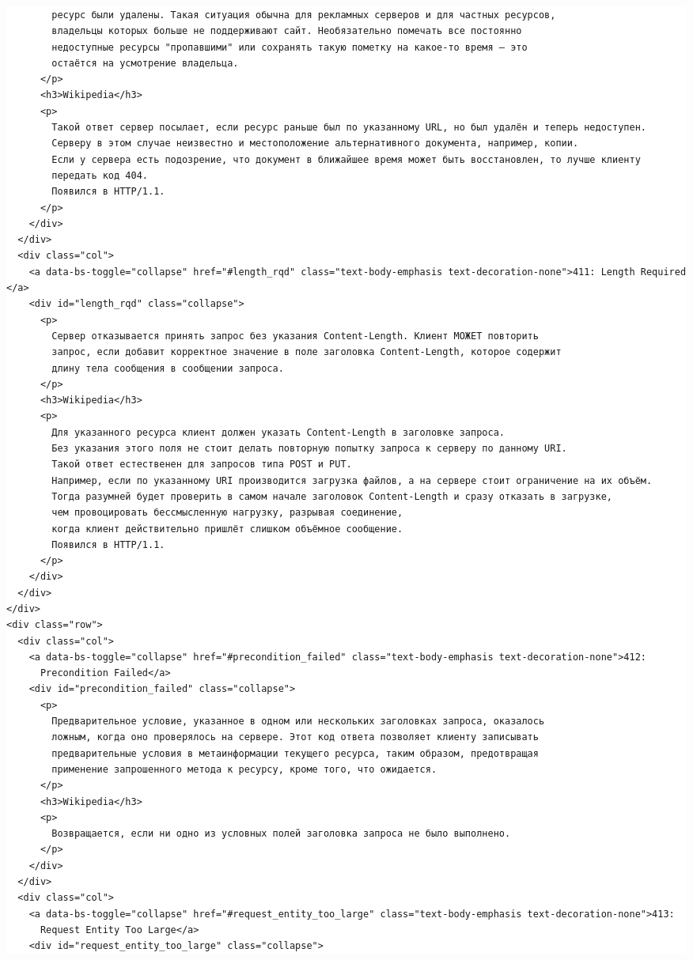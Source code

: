             ресурс были удалены. Такая ситуация обычна для рекламных серверов и для частных ресурсов,
            владельцы которых больше не поддерживают сайт. Необязательно помечать все постоянно
            недоступные ресурсы "пропавшими" или сохранять такую пометку на какое-то время — это
            остаётся на усмотрение владельца.
          </p>
          <h3>Wikipedia</h3>
          <p>
            Такой ответ сервер посылает, если ресурс раньше был по указанному URL, но был удалён и теперь недоступен.
            Серверу в этом случае неизвестно и местоположение альтернативного документа, например, копии.
            Если у сервера есть подозрение, что документ в ближайшее время может быть восстановлен, то лучше клиенту
            передать код 404.
            Появился в HTTP/1.1.
          </p>
        </div>
      </div>
      <div class="col">
        <a data-bs-toggle="collapse" href="#length_rqd" class="text-body-emphasis text-decoration-none">411: Length Required</a>
        <div id="length_rqd" class="collapse">
          <p>
            Сервер отказывается принять запрос без указания Content-Length. Клиент МОЖЕТ повторить
            запрос, если добавит корректное значение в поле заголовка Content-Length, которое содержит
            длину тела сообщения в сообщении запроса.
          </p>
          <h3>Wikipedia</h3>
          <p>
            Для указанного ресурса клиент должен указать Content-Length в заголовке запроса.
            Без указания этого поля не стоит делать повторную попытку запроса к серверу по данному URI.
            Такой ответ естественен для запросов типа POST и PUT.
            Например, если по указанному URI производится загрузка файлов, а на сервере стоит ограничение на их объём.
            Тогда разумней будет проверить в самом начале заголовок Content-Length и сразу отказать в загрузке,
            чем провоцировать бессмысленную нагрузку, разрывая соединение,
            когда клиент действительно пришлёт слишком объёмное сообщение.
            Появился в HTTP/1.1.
          </p>
        </div>
      </div>
    </div>
    <div class="row">
      <div class="col">
        <a data-bs-toggle="collapse" href="#precondition_failed" class="text-body-emphasis text-decoration-none">412:
          Precondition Failed</a>
        <div id="precondition_failed" class="collapse">
          <p>
            Предварительное условие, указанное в одном или нескольких заголовках запроса, оказалось
            ложным, когда оно проверялось на сервере. Этот код ответа позволяет клиенту записывать
            предварительные условия в метаинформации текущего ресурса, таким образом, предотвращая
            применение запрошенного метода к ресурсу, кроме того, что ожидается.
          </p>
          <h3>Wikipedia</h3>
          <p>
            Возвращается, если ни одно из условных полей заголовка запроса не было выполнено.
          </p>
        </div>
      </div>
      <div class="col">
        <a data-bs-toggle="collapse" href="#request_entity_too_large" class="text-body-emphasis text-decoration-none">413:
          Request Entity Too Large</a>
        <div id="request_entity_too_large" class="collapse">